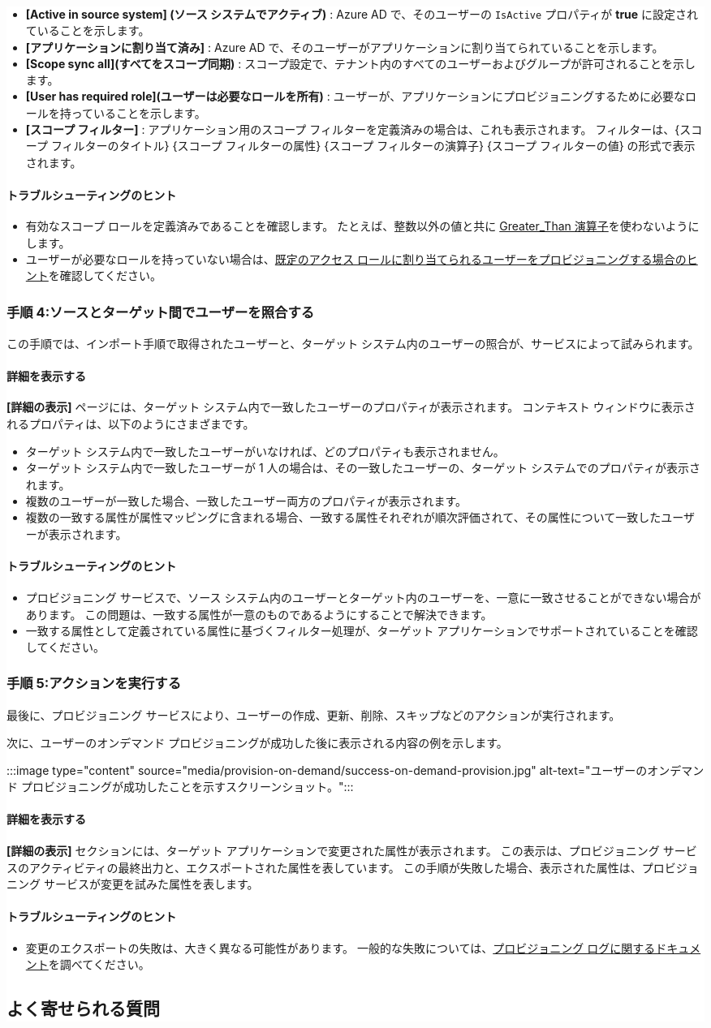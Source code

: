 * **[Active in source system] (ソース システムでアクティブ)** : Azure AD で、そのユーザーの `IsActive` プロパティが **true** に設定されていることを示します。
* **[アプリケーションに割り当て済み]** : Azure AD で、そのユーザーがアプリケーションに割り当てられていることを示します。
* **[Scope sync all]\(すべてをスコープ同期\)** : スコープ設定で、テナント内のすべてのユーザーおよびグループが許可されることを示します。
* **[User has required role]\(ユーザーは必要なロールを所有\)** : ユーザーが、アプリケーションにプロビジョニングするために必要なロールを持っていることを示します。 
* **[スコープ フィルター]** : アプリケーション用のスコープ フィルターを定義済みの場合は、これも表示されます。 フィルターは、{スコープ フィルターのタイトル} {スコープ フィルターの属性} {スコープ フィルターの演算子} {スコープ フィルターの値} の形式で表示されます。

#### <a name="troubleshooting-tips"></a>トラブルシューティングのヒント

* 有効なスコープ ロールを定義済みであることを確認します。 たとえば、整数以外の値と共に [Greater_Than 演算子](./define-conditional-rules-for-provisioning-user-accounts.md#create-a-scoping-filter)を使わないようにします。
* ユーザーが必要なロールを持っていない場合は、[既定のアクセス ロールに割り当てられるユーザーをプロビジョニングする場合のヒント](./application-provisioning-config-problem-no-users-provisioned.md#provisioning-users-assigned-to-the-default-access-role)を確認してください。

### <a name="step-4-match-user-between-source-and-target"></a>手順 4:ソースとターゲット間でユーザーを照合する

この手順では、インポート手順で取得されたユーザーと、ターゲット システム内のユーザーの照合が、サービスによって試みられます。

#### <a name="view-details"></a>詳細を表示する

**[詳細の表示]** ページには、ターゲット システム内で一致したユーザーのプロパティが表示されます。 コンテキスト ウィンドウに表示されるプロパティは、以下のようにさまざまです。

* ターゲット システム内で一致したユーザーがいなければ、どのプロパティも表示されません。
* ターゲット システム内で一致したユーザーが 1 人の場合は、その一致したユーザーの、ターゲット システムでのプロパティが表示されます。
* 複数のユーザーが一致した場合、一致したユーザー両方のプロパティが表示されます。
* 複数の一致する属性が属性マッピングに含まれる場合、一致する属性それぞれが順次評価されて、その属性について一致したユーザーが表示されます。

#### <a name="troubleshooting-tips"></a>トラブルシューティングのヒント

* プロビジョニング サービスで、ソース システム内のユーザーとターゲット内のユーザーを、一意に一致させることができない場合があります。 この問題は、一致する属性が一意のものであるようにすることで解決できます。
* 一致する属性として定義されている属性に基づくフィルター処理が、ターゲット アプリケーションでサポートされていることを確認してください。  

### <a name="step-5-perform-action"></a>手順 5:アクションを実行する

最後に、プロビジョニング サービスにより、ユーザーの作成、更新、削除、スキップなどのアクションが実行されます。

次に、ユーザーのオンデマンド プロビジョニングが成功した後に表示される内容の例を示します。

:::image type="content" source="media/provision-on-demand/success-on-demand-provision.jpg" alt-text="ユーザーのオンデマンド プロビジョニングが成功したことを示すスクリーンショット。":::

#### <a name="view-details"></a>詳細を表示する

**[詳細の表示]** セクションには、ターゲット アプリケーションで変更された属性が表示されます。 この表示は、プロビジョニング サービスのアクティビティの最終出力と、エクスポートされた属性を表しています。 この手順が失敗した場合、表示された属性は、プロビジョニング サービスが変更を試みた属性を表します。

#### <a name="troubleshooting-tips"></a>トラブルシューティングのヒント

* 変更のエクスポートの失敗は、大きく異なる可能性があります。 一般的な失敗については、[プロビジョニング ログに関するドキュメント](../reports-monitoring/concept-provisioning-logs.md#error-codes)を調べてください。

## <a name="frequently-asked-questions"></a>よく寄せられる質問
